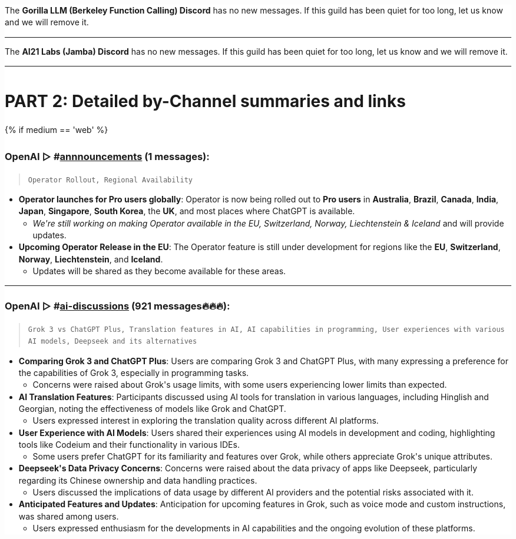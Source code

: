 
The **Gorilla LLM (Berkeley Function Calling) Discord** has no new messages. If this guild has been quiet for too long, let us know and we will remove it.


---


The **AI21 Labs (Jamba) Discord** has no new messages. If this guild has been quiet for too long, let us know and we will remove it.


---

# PART 2: Detailed by-Channel summaries and links


{% if medium == 'web' %}




### **OpenAI ▷ #[annnouncements](https://discord.com/channels/974519864045756446/977259063052234752/1342391699128979478)** (1 messages): 

> `Operator Rollout, Regional Availability` 


- **Operator launches for Pro users globally**: Operator is now being rolled out to **Pro users** in **Australia**, **Brazil**, **Canada**, **India**, **Japan**, **Singapore**, **South Korea**, the **UK**, and most places where ChatGPT is available.
   - *We're still working on making Operator available in the EU, Switzerland, Norway, Liechtenstein & Iceland* and will provide updates.
- **Upcoming Operator Release in the EU**: The Operator feature is still under development for regions like the **EU**, **Switzerland**, **Norway**, **Liechtenstein**, and **Iceland**.
   - Updates will be shared as they become available for these areas.


  

---


### **OpenAI ▷ #[ai-discussions](https://discord.com/channels/974519864045756446/998381918976479273/1342179697269801112)** (921 messages🔥🔥🔥): 

> `Grok 3 vs ChatGPT Plus, Translation features in AI, AI capabilities in programming, User experiences with various AI models, Deepseek and its alternatives` 


- **Comparing Grok 3 and ChatGPT Plus**: Users are comparing Grok 3 and ChatGPT Plus, with many expressing a preference for the capabilities of Grok 3, especially in programming tasks.
   - Concerns were raised about Grok's usage limits, with some users experiencing lower limits than expected.
- **AI Translation Features**: Participants discussed using AI tools for translation in various languages, including Hinglish and Georgian, noting the effectiveness of models like Grok and ChatGPT.
   - Users expressed interest in exploring the translation quality across different AI platforms.
- **User Experience with AI Models**: Users shared their experiences using AI models in development and coding, highlighting tools like Codeium and their functionality in various IDEs.
   - Some users prefer ChatGPT for its familiarity and features over Grok, while others appreciate Grok's unique attributes.
- **Deepseek's Data Privacy Concerns**: Concerns were raised about the data privacy of apps like Deepseek, particularly regarding its Chinese ownership and data handling practices.
   - Users discussed the implications of data usage by different AI providers and the potential risks associated with it.
- **Anticipated Features and Updates**: Anticipation for upcoming features in Grok, such as voice mode and custom instructions, was shared among users.
   - Users expressed enthusiasm for the developments in AI capabilities and the ongoing evolution of these platforms.
